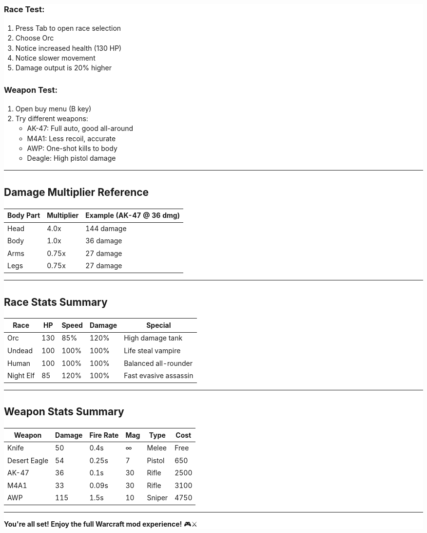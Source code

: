 ### Race Test:
1. Press Tab to open race selection
2. Choose Orc
3. Notice increased health (130 HP)
4. Notice slower movement
5. Damage output is 20% higher

### Weapon Test:
1. Open buy menu (B key)
2. Try different weapons:
   - AK-47: Full auto, good all-around
   - M4A1: Less recoil, accurate
   - AWP: One-shot kills to body
   - Deagle: High pistol damage

---

## Damage Multiplier Reference

| Body Part | Multiplier | Example (AK-47 @ 36 dmg) |
|-----------|------------|--------------------------|
| Head      | 4.0x       | 144 damage               |
| Body      | 1.0x       | 36 damage                |
| Arms      | 0.75x      | 27 damage                |
| Legs      | 0.75x      | 27 damage                |

---

## Race Stats Summary

| Race       | HP   | Speed | Damage | Special                |
|------------|------|-------|--------|------------------------|
| Orc        | 130  | 85%   | 120%   | High damage tank       |
| Undead     | 100  | 100%  | 100%   | Life steal vampire     |
| Human      | 100  | 100%  | 100%   | Balanced all-rounder   |
| Night Elf  | 85   | 120%  | 100%   | Fast evasive assassin  |

---

## Weapon Stats Summary

| Weapon        | Damage | Fire Rate | Mag | Type      | Cost |
|---------------|--------|-----------|-----|-----------|------|
| Knife         | 50     | 0.4s      | ∞   | Melee     | Free |
| Desert Eagle  | 54     | 0.25s     | 7   | Pistol    | 650  |
| AK-47         | 36     | 0.1s      | 30  | Rifle     | 2500 |
| M4A1          | 33     | 0.09s     | 30  | Rifle     | 3100 |
| AWP           | 115    | 1.5s      | 10  | Sniper    | 4750 |

---

**You're all set! Enjoy the full Warcraft mod experience!** 🎮⚔️
